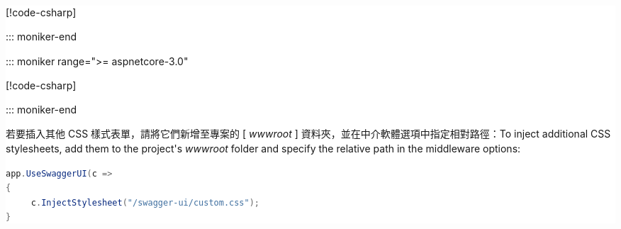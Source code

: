 [!code-csharp[](../tutorials/web-api-help-pages-using-swagger/samples/2.1/TodoApi.Swashbuckle/Startup.cs?name=snippet_Configure&highlight=3)]

::: moniker-end

::: moniker range=">= aspnetcore-3.0"

[!code-csharp[](../tutorials/web-api-help-pages-using-swagger/samples/3.0/TodoApi.Swashbuckle/Startup.cs?name=snippet_Configure&highlight=3)]

::: moniker-end

<span data-ttu-id="ccb18-239">若要插入其他 CSS 樣式表單，請將它們新增至專案的 [ *wwwroot* ] 資料夾，並在中介軟體選項中指定相對路徑：</span><span class="sxs-lookup"><span data-stu-id="ccb18-239">To inject additional CSS stylesheets, add them to the project's *wwwroot* folder and specify the relative path in the middleware options:</span></span>

```csharp
app.UseSwaggerUI(c =>
{
     c.InjectStylesheet("/swagger-ui/custom.css");
}
```
